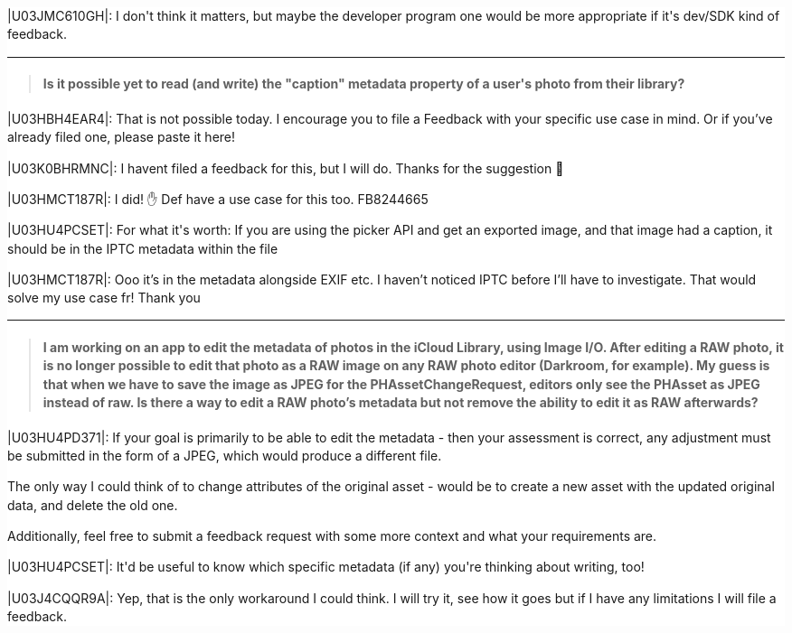 |U03JMC610GH|:
I don't think it matters, but maybe the developer program one would be more appropriate if it's dev/SDK kind of feedback.

--- 
> ####  Is it possible yet to read (and write) the "caption" metadata property of a user's photo from their library?


|U03HBH4EAR4|:
That is not possible today. I encourage you to file a Feedback with your specific use case in mind. Or if you’ve already filed one, please paste it here!

|U03K0BHRMNC|:
I havent filed a feedback for this, but I will do. Thanks for the suggestion :slightly_smiling_face:

|U03HMCT187R|:
I did! :raised_hand: Def have a use case for this too. FB8244665

|U03HU4PCSET|:
For what it's worth: If you are using the picker API and get an exported image, and that image had a caption, it should be in the IPTC metadata within the file

|U03HMCT187R|:
Ooo it’s in the metadata alongside EXIF etc. I haven’t noticed IPTC before I’ll have to investigate. That would solve my use case fr! Thank you

--- 
> ####  I am working on an app to edit the metadata of photos in the iCloud Library, using Image I/O. After editing a RAW photo, it is no longer possible to edit that photo as a RAW image on any RAW photo editor (Darkroom, for example). My guess is that when we have to save the image as JPEG for the PHAssetChangeRequest, editors only see the PHAsset as JPEG instead of raw. Is there a way to edit a RAW photo’s metadata but not remove the ability to edit it as RAW afterwards?


|U03HU4PD371|:
If your goal is primarily to be able to edit the metadata - then your assessment is correct, any adjustment must be submitted in the form of a JPEG, which would produce a different file.

The only way I could think of to change attributes of the original asset - would be to create a new asset with the updated original data, and delete the old one.

Additionally, feel free to submit a feedback request with some more context and what your requirements are.

|U03HU4PCSET|:
It'd be useful to know which specific metadata (if any) you're thinking about writing, too!

|U03J4CQQR9A|:
Yep, that is the only workaround I could think. I will try it, see how it goes but if I have any limitations I will file a feedback.
